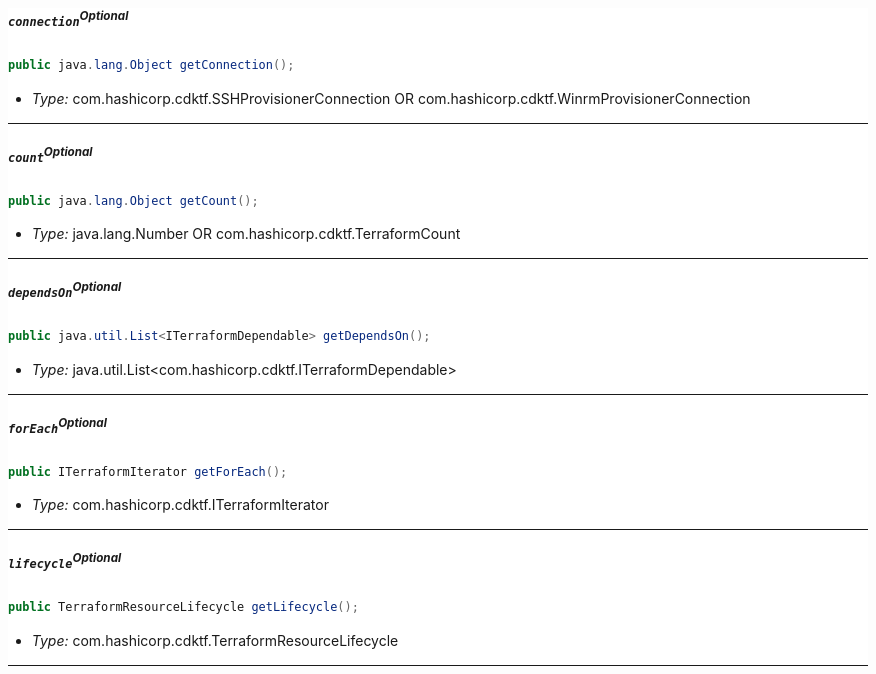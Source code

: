 
##### `connection`<sup>Optional</sup> <a name="connection" id="@cdktf/provider-cloudflare.authenticatedOriginPulls.AuthenticatedOriginPullsConfig.property.connection"></a>

```java
public java.lang.Object getConnection();
```

- *Type:* com.hashicorp.cdktf.SSHProvisionerConnection OR com.hashicorp.cdktf.WinrmProvisionerConnection

---

##### `count`<sup>Optional</sup> <a name="count" id="@cdktf/provider-cloudflare.authenticatedOriginPulls.AuthenticatedOriginPullsConfig.property.count"></a>

```java
public java.lang.Object getCount();
```

- *Type:* java.lang.Number OR com.hashicorp.cdktf.TerraformCount

---

##### `dependsOn`<sup>Optional</sup> <a name="dependsOn" id="@cdktf/provider-cloudflare.authenticatedOriginPulls.AuthenticatedOriginPullsConfig.property.dependsOn"></a>

```java
public java.util.List<ITerraformDependable> getDependsOn();
```

- *Type:* java.util.List<com.hashicorp.cdktf.ITerraformDependable>

---

##### `forEach`<sup>Optional</sup> <a name="forEach" id="@cdktf/provider-cloudflare.authenticatedOriginPulls.AuthenticatedOriginPullsConfig.property.forEach"></a>

```java
public ITerraformIterator getForEach();
```

- *Type:* com.hashicorp.cdktf.ITerraformIterator

---

##### `lifecycle`<sup>Optional</sup> <a name="lifecycle" id="@cdktf/provider-cloudflare.authenticatedOriginPulls.AuthenticatedOriginPullsConfig.property.lifecycle"></a>

```java
public TerraformResourceLifecycle getLifecycle();
```

- *Type:* com.hashicorp.cdktf.TerraformResourceLifecycle

---